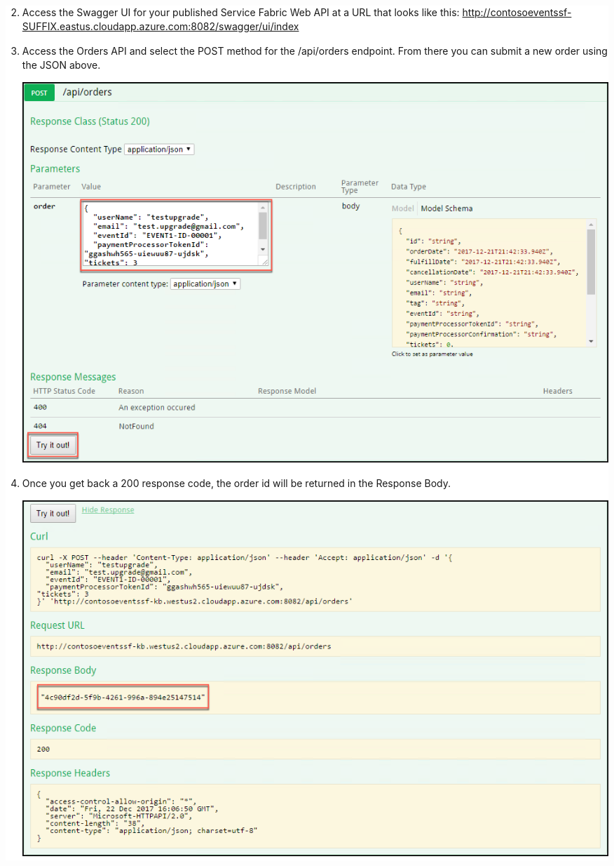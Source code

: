 2.  Access the Swagger UI for your published Service Fabric Web API at a URL that looks like this: <http://contosoeventssf-SUFFIX.eastus.cloudapp.azure.com:8082/swagger/ui/index>

3.  Access the Orders API and select the POST method for the /api/orders endpoint. From there you can submit a new order using the JSON above. 

    ![In the POST method for api/orders section, the order field now contains the previous JSON. At the bottom, the Try it out button is circled.](images/Hands-onlabstep-by-step-Microservicesarchitecture-Developereditionimages/media/image175.png "POST /api/orders section")

4.  Once you get back a 200 response code, the order id will be returned in the Response Body. 

    ![In the Try it out section, the Response Body unique order ID is circled.](images/Hands-onlabstep-by-step-Microservicesarchitecture-Developereditionimages/media/image176.png "Try it out section")